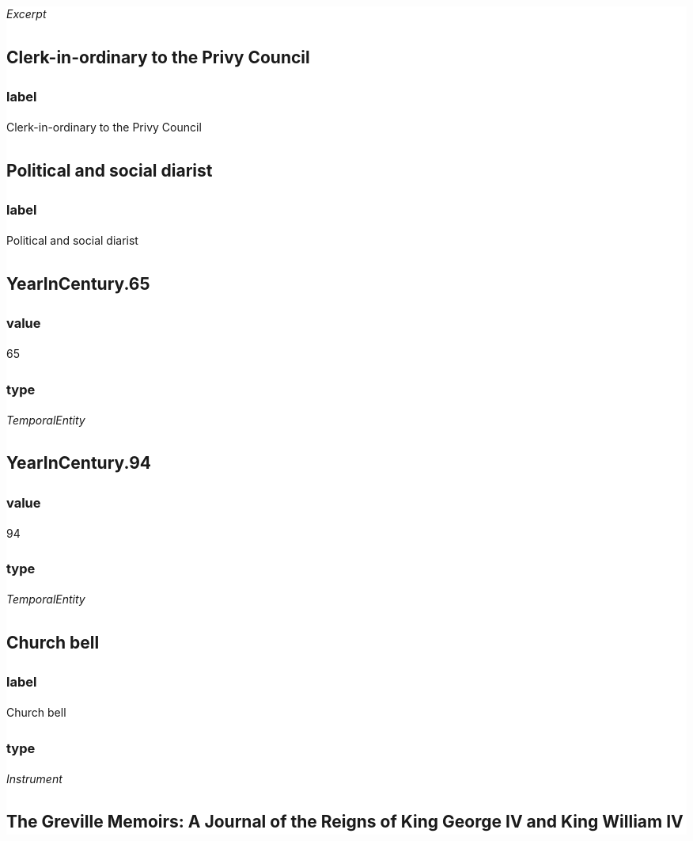 
*Excerpt*

## Clerk-in-ordinary to the Privy Council

### label


Clerk-in-ordinary to the Privy Council

## Political and social diarist

### label


Political and social diarist

## YearInCentury.65

### value


65

### type


*TemporalEntity*

## YearInCentury.94

### value


94

### type


*TemporalEntity*

## Church bell

### label


Church bell

### type


*Instrument*

## The Greville Memoirs: A Journal of the Reigns of King George IV and King William IV
